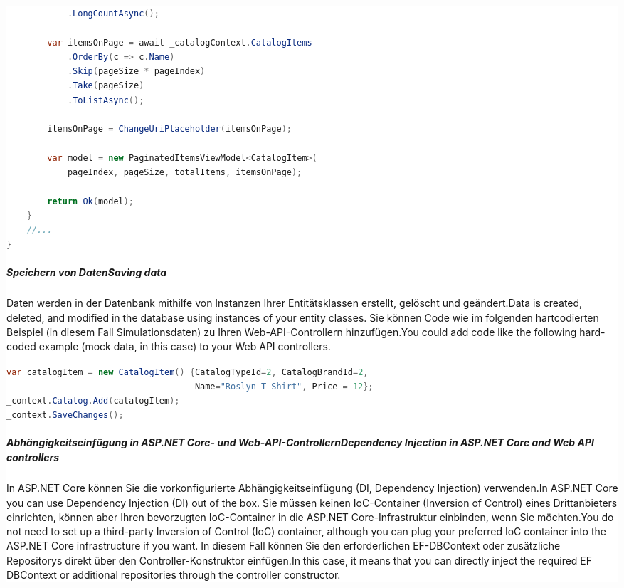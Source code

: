 ```csharp
            .LongCountAsync();

        var itemsOnPage = await _catalogContext.CatalogItems
            .OrderBy(c => c.Name)
            .Skip(pageSize * pageIndex)
            .Take(pageSize)
            .ToListAsync();

        itemsOnPage = ChangeUriPlaceholder(itemsOnPage);

        var model = new PaginatedItemsViewModel<CatalogItem>(
            pageIndex, pageSize, totalItems, itemsOnPage);

        return Ok(model);
    }
    //...
}
```

##### <a name="saving-data"></a><span data-ttu-id="e6679-161">Speichern von Daten</span><span class="sxs-lookup"><span data-stu-id="e6679-161">Saving data</span></span>

<span data-ttu-id="e6679-162">Daten werden in der Datenbank mithilfe von Instanzen Ihrer Entitätsklassen erstellt, gelöscht und geändert.</span><span class="sxs-lookup"><span data-stu-id="e6679-162">Data is created, deleted, and modified in the database using instances of your entity classes.</span></span> <span data-ttu-id="e6679-163">Sie können Code wie im folgenden hartcodierten Beispiel (in diesem Fall Simulationsdaten) zu Ihren Web-API-Controllern hinzufügen.</span><span class="sxs-lookup"><span data-stu-id="e6679-163">You could add code like the following hard-coded example (mock data, in this case) to your Web API controllers.</span></span>

```csharp
var catalogItem = new CatalogItem() {CatalogTypeId=2, CatalogBrandId=2,
                                     Name="Roslyn T-Shirt", Price = 12};
_context.Catalog.Add(catalogItem);
_context.SaveChanges();
```

##### <a name="dependency-injection-in-aspnet-core-and-web-api-controllers"></a><span data-ttu-id="e6679-164">Abhängigkeitseinfügung in ASP.NET Core- und Web-API-Controllern</span><span class="sxs-lookup"><span data-stu-id="e6679-164">Dependency Injection in ASP.NET Core and Web API controllers</span></span>

<span data-ttu-id="e6679-165">In ASP.NET Core können Sie die vorkonfigurierte Abhängigkeitseinfügung (DI, Dependency Injection) verwenden.</span><span class="sxs-lookup"><span data-stu-id="e6679-165">In ASP.NET Core you can use Dependency Injection (DI) out of the box.</span></span> <span data-ttu-id="e6679-166">Sie müssen keinen IoC-Container (Inversion of Control) eines Drittanbieters einrichten, können aber Ihren bevorzugten IoC-Container in die ASP.NET Core-Infrastruktur einbinden, wenn Sie möchten.</span><span class="sxs-lookup"><span data-stu-id="e6679-166">You do not need to set up a third-party Inversion of Control (IoC) container, although you can plug your preferred IoC container into the ASP.NET Core infrastructure if you want.</span></span> <span data-ttu-id="e6679-167">In diesem Fall können Sie den erforderlichen EF-DBContext oder zusätzliche Repositorys direkt über den Controller-Konstruktor einfügen.</span><span class="sxs-lookup"><span data-stu-id="e6679-167">In this case, it means that you can directly inject the required EF DBContext or additional repositories through the controller constructor.</span></span>

